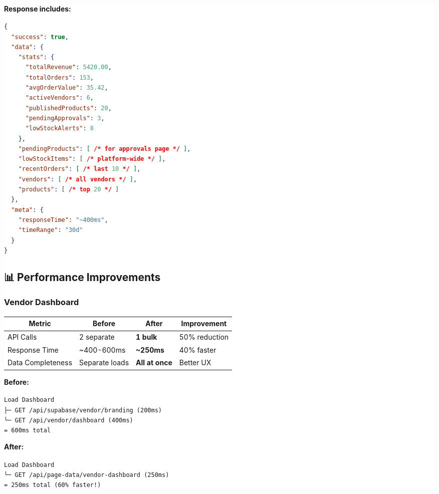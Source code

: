 **Response includes:**
```json
{
  "success": true,
  "data": {
    "stats": {
      "totalRevenue": 5420.00,
      "totalOrders": 153,
      "avgOrderValue": 35.42,
      "activeVendors": 6,
      "publishedProducts": 20,
      "pendingApprovals": 3,
      "lowStockAlerts": 8
    },
    "pendingProducts": [ /* for approvals page */ ],
    "lowStockItems": [ /* platform-wide */ ],
    "recentOrders": [ /* last 10 */ ],
    "vendors": [ /* all vendors */ ],
    "products": [ /* top 20 */ ]
  },
  "meta": {
    "responseTime": "~400ms",
    "timeRange": "30d"
  }
}
```

## 📊 Performance Improvements

### Vendor Dashboard

| Metric | Before | After | Improvement |
|--------|--------|-------|-------------|
| API Calls | 2 separate | **1 bulk** | 50% reduction |
| Response Time | ~400-600ms | **~250ms** | 40% faster |
| Data Completeness | Separate loads | **All at once** | Better UX |

**Before:**
```
Load Dashboard
├─ GET /api/supabase/vendor/branding (200ms)
└─ GET /api/vendor/dashboard (400ms)
= 600ms total
```

**After:**
```
Load Dashboard
└─ GET /api/page-data/vendor-dashboard (250ms)
= 250ms total (60% faster!)
```
